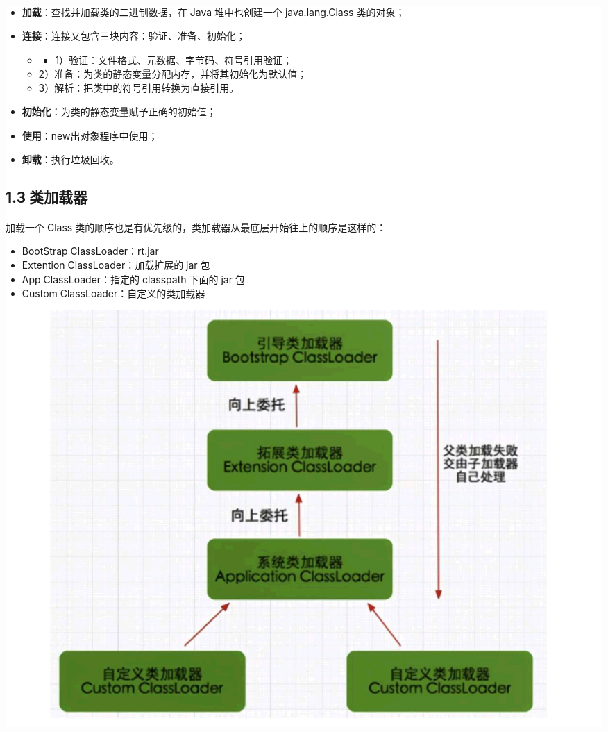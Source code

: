 - **加载**：查找并加载类的二进制数据，在 Java 堆中也创建一个 java.lang.Class 类的对象；

- **连接**：连接又包含三块内容：验证、准备、初始化；

  - - 1）验证：文件格式、元数据、字节码、符号引用验证；
  - 2）准备：为类的静态变量分配内存，并将其初始化为默认值；
  - 3）解析：把类中的符号引用转换为直接引用。

- **初始化**：为类的静态变量赋予正确的初始值；

- **使用**：new出对象程序中使用；

- **卸载**：执行垃圾回收。

## 1.3 类加载器

加载一个 Class 类的顺序也是有优先级的，类加载器从最底层开始往上的顺序是这样的：

- BootStrap ClassLoader：rt.jar
- Extention ClassLoader：加载扩展的 jar 包
- App ClassLoader：指定的 classpath 下面的 jar 包
- Custom ClassLoader：自定义的类加载器

![](./jvm.assets/true-640-16558637842165.png)
